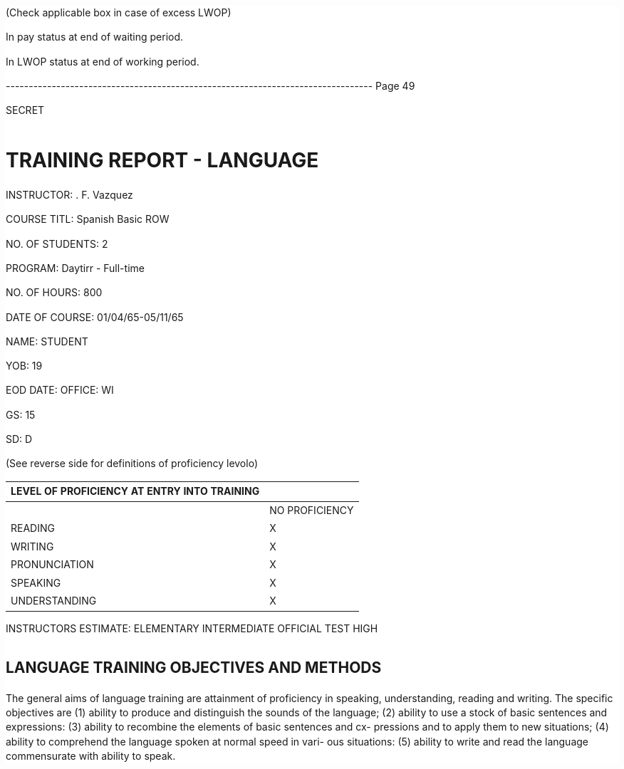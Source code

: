 (Check applicable box in case of excess LWOP)

In pay status at end of waiting period.

In LWOP status at end of working period.


-------------------------------------------------------------------------------- Page 49

SECRET

# TRAINING REPORT - LANGUAGE

INSTRUCTOR: . F. Vazquez

COURSE TITL: Spanish Basic ROW

NO. OF STUDENTS: 2

PROGRAM: Daytirr - Full-time

NO. OF HOURS: 800

DATE OF COURSE: 01/04/65-05/11/65

NAME: STUDENT

YOB: 19

EOD DATE: OFFICE: WI

GS: 15

SD: D

(See reverse side for definitions of proficiency levolo)

| LEVEL OF PROFICIENCY AT ENTRY INTO TRAINING |                |
| ------------------------------------------- | -------------- |
|                                             | NO PROFICIENCY |
| READING                                     | X              |
| WRITING                                     | X              |
| PRONUNCIATION                               | X              |
| SPEAKING                                    | X              |
| UNDERSTANDING                               | X              |

INSTRUCTORS ESTIMATE: ELEMENTARY INTERMEDIATE OFFICIAL TEST HIGH

## LANGUAGE TRAINING OBJECTIVES AND METHODS

The general aims of language training are attainment of proficiency in speaking, understanding, reading and writing. The specific objectives are (1) ability to produce and distinguish the sounds of the language; (2) ability to use a stock of basic sentences and expressions: (3) ability to recombine the elements of basic sentences and cx- pressions and to apply them to new situations; (4) ability to comprehend the language spoken at normal speed in vari- ous situations: (5) ability to write and read the language commensurate with ability to speak.
